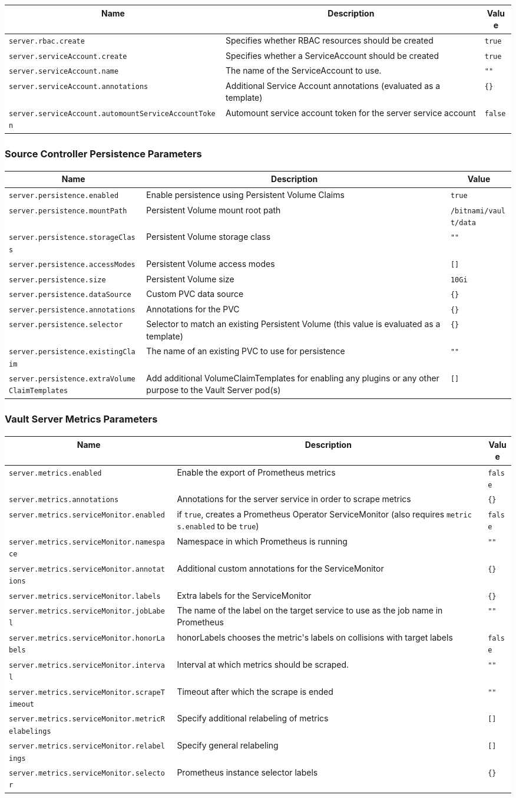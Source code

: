 | Name                                                 | Description                                                      | Value   |
| ---------------------------------------------------- | ---------------------------------------------------------------- | ------- |
| `server.rbac.create`                                 | Specifies whether RBAC resources should be created               | `true`  |
| `server.serviceAccount.create`                       | Specifies whether a ServiceAccount should be created             | `true`  |
| `server.serviceAccount.name`                         | The name of the ServiceAccount to use.                           | `""`    |
| `server.serviceAccount.annotations`                  | Additional Service Account annotations (evaluated as a template) | `{}`    |
| `server.serviceAccount.automountServiceAccountToken` | Automount service account token for the server service account   | `false` |

### Source Controller Persistence Parameters

| Name                                           | Description                                                                                                  | Value                 |
| ---------------------------------------------- | ------------------------------------------------------------------------------------------------------------ | --------------------- |
| `server.persistence.enabled`                   | Enable persistence using Persistent Volume Claims                                                            | `true`                |
| `server.persistence.mountPath`                 | Persistent Volume mount root path                                                                            | `/bitnami/vault/data` |
| `server.persistence.storageClass`              | Persistent Volume storage class                                                                              | `""`                  |
| `server.persistence.accessModes`               | Persistent Volume access modes                                                                               | `[]`                  |
| `server.persistence.size`                      | Persistent Volume size                                                                                       | `10Gi`                |
| `server.persistence.dataSource`                | Custom PVC data source                                                                                       | `{}`                  |
| `server.persistence.annotations`               | Annotations for the PVC                                                                                      | `{}`                  |
| `server.persistence.selector`                  | Selector to match an existing Persistent Volume (this value is evaluated as a template)                      | `{}`                  |
| `server.persistence.existingClaim`             | The name of an existing PVC to use for persistence                                                           | `""`                  |
| `server.persistence.extraVolumeClaimTemplates` | Add additional VolumeClaimTemplates for enabling any plugins or any other purpose to the Vault Server pod(s) | `[]`                  |

### Vault Server Metrics Parameters

| Name                                              | Description                                                                                            | Value   |
| ------------------------------------------------- | ------------------------------------------------------------------------------------------------------ | ------- |
| `server.metrics.enabled`                          | Enable the export of Prometheus metrics                                                                | `false` |
| `server.metrics.annotations`                      | Annotations for the server service in order to scrape metrics                                          | `{}`    |
| `server.metrics.serviceMonitor.enabled`           | if `true`, creates a Prometheus Operator ServiceMonitor (also requires `metrics.enabled` to be `true`) | `false` |
| `server.metrics.serviceMonitor.namespace`         | Namespace in which Prometheus is running                                                               | `""`    |
| `server.metrics.serviceMonitor.annotations`       | Additional custom annotations for the ServiceMonitor                                                   | `{}`    |
| `server.metrics.serviceMonitor.labels`            | Extra labels for the ServiceMonitor                                                                    | `{}`    |
| `server.metrics.serviceMonitor.jobLabel`          | The name of the label on the target service to use as the job name in Prometheus                       | `""`    |
| `server.metrics.serviceMonitor.honorLabels`       | honorLabels chooses the metric's labels on collisions with target labels                               | `false` |
| `server.metrics.serviceMonitor.interval`          | Interval at which metrics should be scraped.                                                           | `""`    |
| `server.metrics.serviceMonitor.scrapeTimeout`     | Timeout after which the scrape is ended                                                                | `""`    |
| `server.metrics.serviceMonitor.metricRelabelings` | Specify additional relabeling of metrics                                                               | `[]`    |
| `server.metrics.serviceMonitor.relabelings`       | Specify general relabeling                                                                             | `[]`    |
| `server.metrics.serviceMonitor.selector`          | Prometheus instance selector labels                                                                    | `{}`    |
